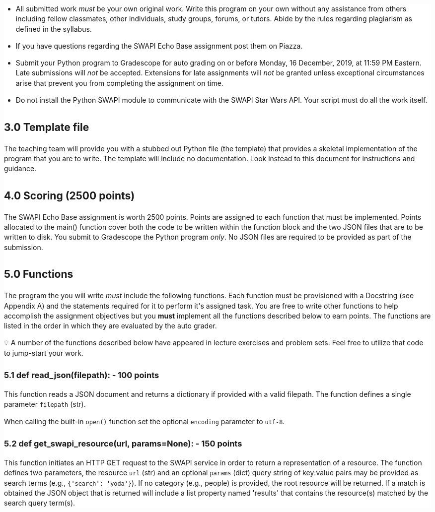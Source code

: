 - All submitted work _must_ be your own original work. Write this program on your own without any 
assistance from others including fellow classmates, other individuals, study groups, forums, or 
tutors. Abide by the rules regarding plagiarism as defined in the syllabus.

- If you have questions regarding the SWAPI Echo Base assignment post them on Piazza.

- Submit your Python program to Gradescope for auto grading on or before Monday,
16 December, 2019, at 11:59 PM Eastern. Late submissions will _not_ be accepted. Extensions
for late assignments will _not_ be granted unless exceptional circumstances arise that prevent
you from completing the assignment on time.

- Do not install the Python SWAPI module to communicate with the SWAPI Star Wars API. Your 
script must do all the work itself.

## 3.0 Template file
The teaching team will provide you with a stubbed out Python file (the template) that provides a 
skeletal implementation of the program that you are to write. The template will include no 
documentation. Look instead to this document for instructions and guidance.

## 4.0 Scoring (2500 points)
The SWAPI Echo Base assignment is worth 2500 points. Points are assigned to each function that 
must be implemented. Points allocated to the main() function cover both the code to be
written within the function block and the two JSON files that are to be written to disk. You
submit to Gradescope the Python program _only_. No JSON files are required to be provided as
part of the submission.

## 5.0 Functions
The program the you will write _must_ include the following functions. Each function must be 
provisioned with a Docstring (see Appendix A) and the statements required for it
to perform it's assigned task. You are free to write other functions to help accomplish the assignment objectives but you __must__ implement all the functions described below to earn 
points. The functions are listed in the order in which they are evaluated by the auto grader.

:bulb: A number of the functions described below have appeared in lecture exercises and problem 
sets. Feel free to utilize that code to jump-start your work.

### 5.1 def read_json(filepath): - 100 points
This function reads a JSON document and returns a dictionary if provided with a valid filepath. 
The function defines a single parameter `filepath` (str).

When calling the built-in `open()` function set the optional `encoding` parameter to `utf-8`.

### 5.2 def get_swapi_resource(url, params=None): - 150 points
This function initiates an HTTP GET request to the SWAPI service in order to return a 
representation of a resource. The function defines two parameters, the resource `url` (str) and an 
optional `params` (dict) query string of key:value pairs may be provided as search terms (e.g., 
`{'search': 'yoda'}`). If no category (e.g., people) is provided, the root resource will be 
returned. If a match is obtained the JSON object that is returned will include a list property 
named 'results' that contains the resource(s) matched by the search query term(s).
